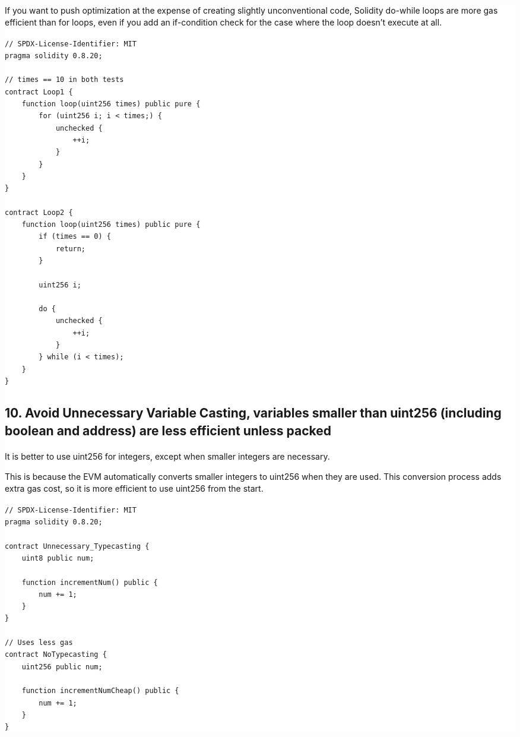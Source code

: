 If you want to push optimization at the expense of creating slightly unconventional code, Solidity do-while loops are more gas efficient than for loops, even if you add an if-condition check for the case where the loop doesn’t execute at all.

```
// SPDX-License-Identifier: MIT
pragma solidity 0.8.20;

// times == 10 in both tests
contract Loop1 {
    function loop(uint256 times) public pure {
        for (uint256 i; i < times;) {
            unchecked {
                ++i;
            }
        }
    }
}

contract Loop2 {
    function loop(uint256 times) public pure {
        if (times == 0) {
            return;
        }

        uint256 i;

        do {
            unchecked {
                ++i;
            }
        } while (i < times);
    }
}
```

## 10. Avoid Unnecessary Variable Casting, variables smaller than uint256 (including boolean and address) are less efficient unless packed

It is better to use uint256 for integers, except when smaller integers are necessary.

This is because the EVM automatically converts smaller integers to uint256 when they are used. This conversion process adds extra gas cost, so it is more efficient to use uint256 from the start.

```
// SPDX-License-Identifier: MIT
pragma solidity 0.8.20;

contract Unnecessary_Typecasting {
    uint8 public num;

    function incrementNum() public {
        num += 1;
    }
}

// Uses less gas
contract NoTypecasting {
    uint256 public num;

    function incrementNumCheap() public {
        num += 1;
    }
}
```